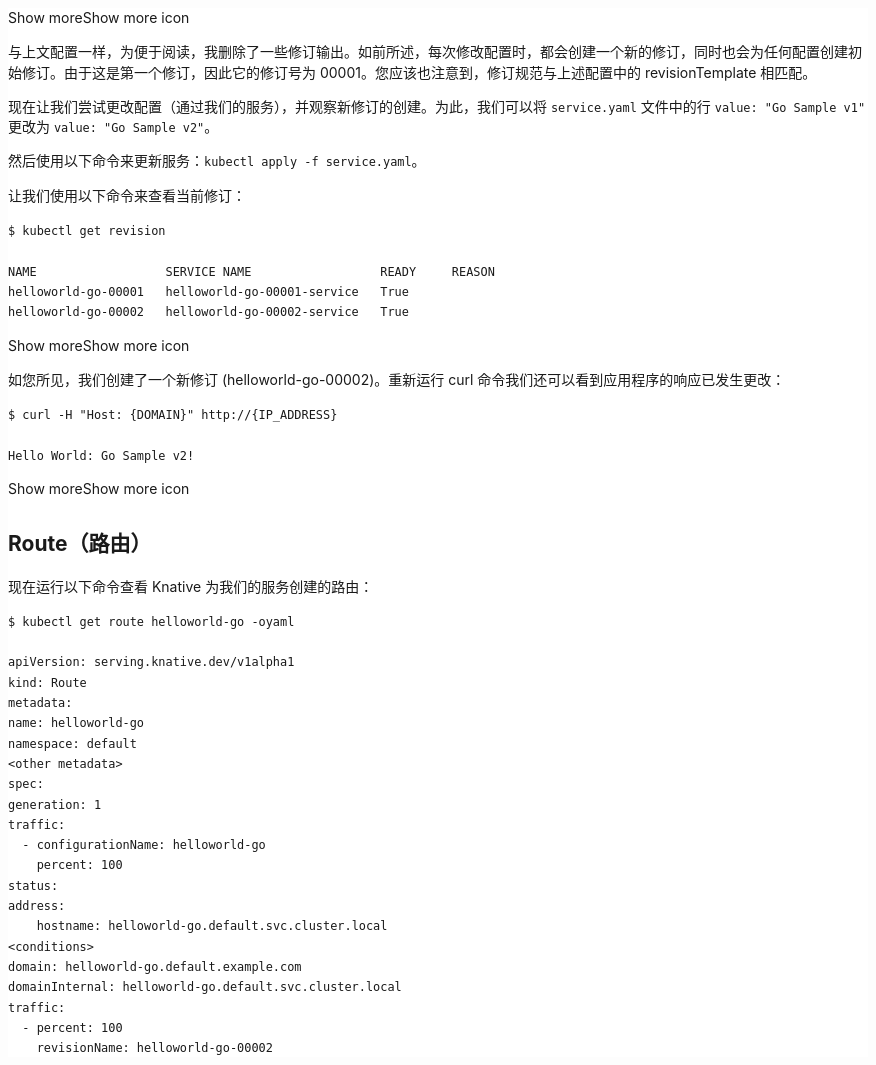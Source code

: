 Show moreShow more icon

与上文配置一样，为便于阅读，我删除了一些修订输出。如前所述，每次修改配置时，都会创建一个新的修订，同时也会为任何配置创建初始修订。由于这是第一个修订，因此它的修订号为 00001。您应该也注意到，修订规范与上述配置中的 revisionTemplate 相匹配。

现在让我们尝试更改配置（通过我们的服务），并观察新修订的创建。为此，我们可以将 `service.yaml` 文件中的行 `value: "Go Sample v1"` 更改为 `value: "Go Sample v2"`。

然后使用以下命令来更新服务：`kubectl apply -f service.yaml`。

让我们使用以下命令来查看当前修订：

```
$ kubectl get revision

NAME                  SERVICE NAME                  READY     REASON
helloworld-go-00001   helloworld-go-00001-service   True
helloworld-go-00002   helloworld-go-00002-service   True

```

Show moreShow more icon

如您所见，我们创建了一个新修订 (helloworld-go-00002)。重新运行 curl 命令我们还可以看到应用程序的响应已发生更改：

```
$ curl -H "Host: {DOMAIN}" http://{IP_ADDRESS}

Hello World: Go Sample v2!

```

Show moreShow more icon

## Route（路由）

现在运行以下命令查看 Knative 为我们的服务创建的路由：

```
$ kubectl get route helloworld-go -oyaml

apiVersion: serving.knative.dev/v1alpha1
kind: Route
metadata:
name: helloworld-go
namespace: default
<other metadata>
spec:
generation: 1
traffic:
  - configurationName: helloworld-go
    percent: 100
status:
address:
    hostname: helloworld-go.default.svc.cluster.local
<conditions>
domain: helloworld-go.default.example.com
domainInternal: helloworld-go.default.svc.cluster.local
traffic:
  - percent: 100
    revisionName: helloworld-go-00002

```
